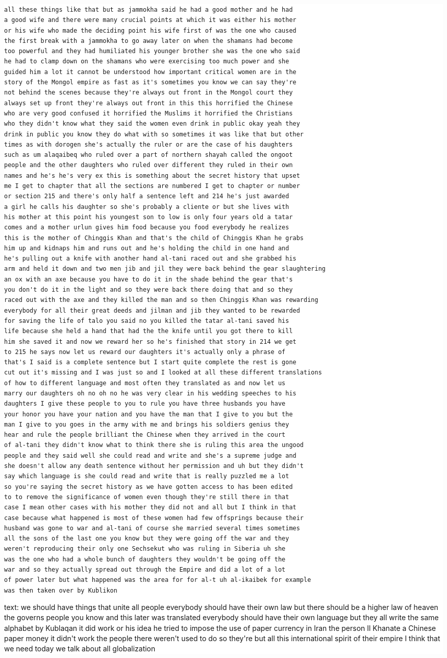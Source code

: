     all these things like that but as jammokha said he had a good mother and he had
    a good wife and there were many crucial points at which it was either his mother
    or his wife who made the deciding point his wife first of was the one who caused
    the first break with a jammokha to go away later on when the shamans had become
    too powerful and they had humiliated his younger brother she was the one who said
    he had to clamp down on the shamans who were exercising too much power and she
    guided him a lot it cannot be understood how important critical women are in the
    story of the Mongol empire as fast as it's sometimes you know we can say they're
    not behind the scenes because they're always out front in the Mongol court they
    always set up front they're always out front in this this horrified the Chinese
    who are very good confused it horrified the Muslims it horrified the Christians
    who they didn't know what they said the women even drink in public okay yeah they
    drink in public you know they do what with so sometimes it was like that but other
    times as with dorogen she's actually the ruler or are the case of his daughters
    such as um alaqaibeq who ruled over a part of northern shayah called the ongoot
    people and the other daughters who ruled over different they ruled in their own
    names and he's he's very ex this is something about the secret history that upset
    me I get to chapter that all the sections are numbered I get to chapter or number
    or section 215 and there's only half a sentence left and 214 he's just awarded
    a girl he calls his daughter so she's probably a cliente or but she lives with
    his mother at this point his youngest son to low is only four years old a tatar
    comes and a mother urlun gives him food because you food everybody he realizes
    this is the mother of Chinggis Khan and that's the child of Chinggis Khan he grabs
    him up and kidnaps him and runs out and he's holding the child in one hand and
    he's pulling out a knife with another hand al-tani raced out and she grabbed his
    arm and held it down and two men jib and jil they were back behind the gear slaughtering
    an ox with an axe because you have to do it in the shade behind the gear that's
    you don't do it in the light and so they were back there doing that and so they
    raced out with the axe and they killed the man and so then Chinggis Khan was rewarding
    everybody for all their great deeds and jilman and jib they wanted to be rewarded
    for saving the life of talo you said no you killed the tatar al-tani saved his
    life because she held a hand that had the the knife until you got there to kill
    him she saved it and now we reward her so he's finished that story in 214 we get
    to 215 he says now let us reward our daughters it's actually only a phrase of
    that's I said is a complete sentence but I start quite complete the rest is gone
    cut out it's missing and I was just so and I looked at all these different translations
    of how to different language and most often they translated as and now let us
    marry our daughters oh no oh no he was very clear in his wedding speeches to his
    daughters I give these people to you to rule you have three husbands you have
    your honor you have your nation and you have the man that I give to you but the
    man I give to you goes in the army with me and brings his soldiers genius they
    hear and rule the people brilliant the Chinese when they arrived in the court
    of al-tani they didn't know what to think there she is ruling this area the ungood
    people and they said well she could read and write and she's a supreme judge and
    she doesn't allow any death sentence without her permission and uh but they didn't
    say which language is she could read and write that is really puzzled me a lot
    so you're saying the secret history as we have gotten access to has been edited
    to to remove the significance of women even though they're still there in that
    case I mean other cases with his mother they did not and all but I think in that
    case because what happened is most of these women had few offsprings because their
    husband was gone to war and al-tani of course she married several times sometimes
    all the sons of the last one you know but they were going off the war and they
    weren't reproducing their only one Sechsekut who was ruling in Siberia uh she
    was the one who had a whole bunch of daughters they wouldn't be going off the
    war and so they actually spread out through the Empire and did a lot of a lot
    of power later but what happened was the area for for al-t uh al-ikaibek for example
    was then taken over by Kublikon
  text: we should have things that unite all people everybody should have their own
    law but there should be a higher law of heaven the governs people you know and
    this later was translated everybody should have their own language but they all
    write the same alphabet by Kublaqan it did work or his idea he tried to impose
    the use of paper currency in Iran the person Il Khanate a Chinese paper money
    it didn't work the people there weren't used to do so they're but all this international
    spirit of their empire I think that we need today we talk about all globalization
